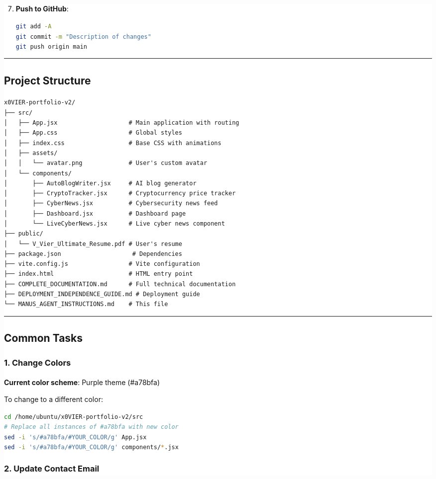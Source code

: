 7. **Push to GitHub**:
   ```bash
   git add -A
   git commit -m "Description of changes"
   git push origin main
   ```

---

## Project Structure

```
x0VIER-portfolio-v2/
├── src/
│   ├── App.jsx                    # Main application with routing
│   ├── App.css                    # Global styles
│   ├── index.css                  # Base CSS with animations
│   ├── assets/
│   │   └── avatar.png             # User's custom avatar
│   └── components/
│       ├── AutoBlogWriter.jsx     # AI blog generator
│       ├── CryptoTracker.jsx      # Cryptocurrency price tracker
│       ├── CyberNews.jsx          # Cybersecurity news feed
│       ├── Dashboard.jsx          # Dashboard page
│       └── LiveCyberNews.jsx      # Live cyber news component
├── public/
│   └── V_Vier_Ultimate_Resume.pdf # User's resume
├── package.json                    # Dependencies
├── vite.config.js                 # Vite configuration
├── index.html                     # HTML entry point
├── COMPLETE_DOCUMENTATION.md      # Full technical documentation
├── DEPLOYMENT_INDEPENDENCE_GUIDE.md # Deployment guide
└── MANUS_AGENT_INSTRUCTIONS.md    # This file
```

---

## Common Tasks

### 1. Change Colors

**Current color scheme**: Purple theme (#a78bfa)

To change to a different color:

```bash
cd /home/ubuntu/x0VIER-portfolio-v2/src
# Replace all instances of #a78bfa with new color
sed -i 's/#a78bfa/#YOUR_COLOR/g' App.jsx
sed -i 's/#a78bfa/#YOUR_COLOR/g' components/*.jsx
```

### 2. Update Contact Email
